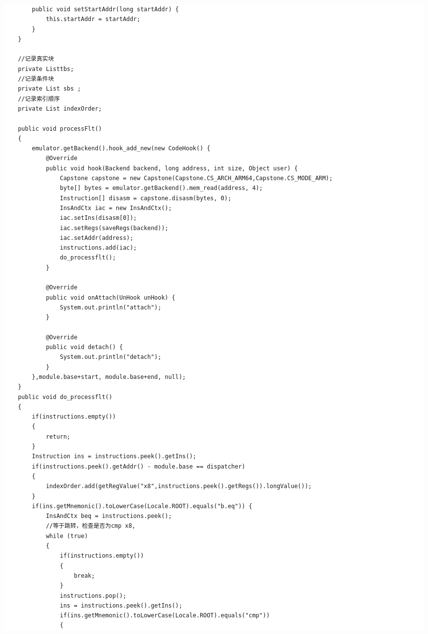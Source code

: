 ```
        public void setStartAddr(long startAddr) {
            this.startAddr = startAddr;
        }
    }
 
    //记录真实块
    private Listtbs;
    //记录条件块
    private List sbs ;
    //记录索引顺序
    private List indexOrder;
 
    public void processFlt()
    {
        emulator.getBackend().hook_add_new(new CodeHook() {
            @Override
            public void hook(Backend backend, long address, int size, Object user) {
                Capstone capstone = new Capstone(Capstone.CS_ARCH_ARM64,Capstone.CS_MODE_ARM);
                byte[] bytes = emulator.getBackend().mem_read(address, 4);
                Instruction[] disasm = capstone.disasm(bytes, 0);
                InsAndCtx iac = new InsAndCtx();
                iac.setIns(disasm[0]);
                iac.setRegs(saveRegs(backend));
                iac.setAddr(address);
                instructions.add(iac);
                do_processflt();
            }
 
            @Override
            public void onAttach(UnHook unHook) {
                System.out.println("attach");
            }
 
            @Override
            public void detach() {
                System.out.println("detach");
            }
        },module.base+start, module.base+end, null);
    }
    public void do_processflt()
    {
        if(instructions.empty())
        {
            return;
        }
        Instruction ins = instructions.peek().getIns();
        if(instructions.peek().getAddr() - module.base == dispatcher)
        {
            indexOrder.add(getRegValue("x8",instructions.peek().getRegs()).longValue());
        }
        if(ins.getMnemonic().toLowerCase(Locale.ROOT).equals("b.eq")) {
            InsAndCtx beq = instructions.peek();
            //等于跳转，检查是否为cmp x8,
            while (true)
            {
                if(instructions.empty())
                {
                    break;
                }
                instructions.pop();
                ins = instructions.peek().getIns();
                if(ins.getMnemonic().toLowerCase(Locale.ROOT).equals("cmp"))
                {
```
